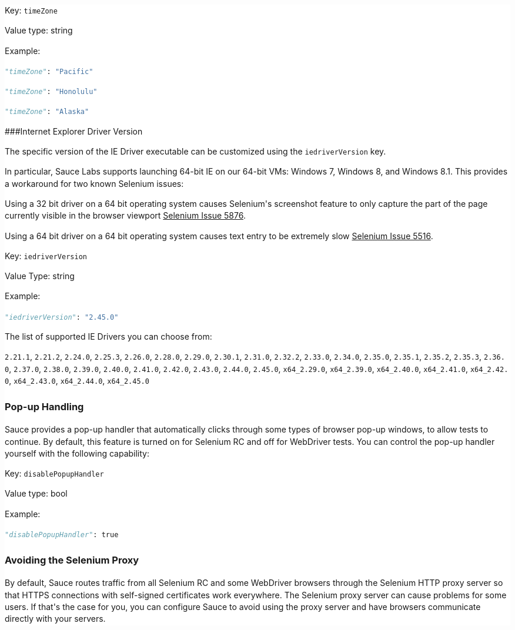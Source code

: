 Key: `timeZone`

Value type: string

Example:

```python
"timeZone": "Pacific"
```
```python
"timeZone": "Honolulu"
```
```python
"timeZone": "Alaska"
```

###Internet Explorer Driver Version

The specific version of the IE Driver executable can be customized using the `iedriverVersion` key.

In particular, Sauce Labs supports launching 64-bit IE on our 64-bit VMs: Windows 7, Windows 8, and Windows 8.1.  This provides a workaround for two known Selenium issues:

Using a 32 bit driver on a 64 bit operating system causes Selenium's screenshot feature to only capture the part of the page currently visible in the browser viewport [Selenium Issue 5876](https://code.google.com/p/selenium/issues/detail?id=5876).

Using a 64 bit driver on a 64 bit operating system causes text entry to be extremely slow [Selenium Issue 5516](https://code.google.com/p/selenium/issues/detail?id=5116).

Key: `iedriverVersion`

Value Type: string

Example:

```python
"iedriverVersion": "2.45.0"
```

The list of supported IE Drivers you can choose from:<br/>

`2.21.1`, `2.21.2`, `2.24.0`, `2.25.3`, `2.26.0`, `2.28.0`, `2.29.0`, `2.30.1`, `2.31.0`, `2.32.2`, `2.33.0`, `2.34.0`, `2.35.0`, `2.35.1`, `2.35.2`, `2.35.3`, `2.36.0`, `2.37.0`, `2.38.0`, `2.39.0`, `2.40.0`, `2.41.0`, `2.42.0`, `2.43.0`, `2.44.0`, `2.45.0`, `x64_2.29.0`, `x64_2.39.0`, `x64_2.40.0`, `x64_2.41.0`, `x64_2.42.0`, `x64_2.43.0`, `x64_2.44.0`, `x64_2.45.0`

### Pop-up Handling
Sauce provides a pop-up handler that automatically clicks through some types of browser pop-up windows, to allow tests to continue. By default, this feature is turned on for Selenium RC and off for WebDriver tests. You can control the pop-up handler yourself with the following capability:

Key: `disablePopupHandler`

Value type: bool

Example:

```python
"disablePopupHandler": true
```
### Avoiding the Selenium Proxy
By default, Sauce routes traffic from all Selenium RC and some WebDriver browsers through the Selenium HTTP proxy server so that HTTPS connections with self-signed certificates work everywhere. The Selenium proxy server can cause problems for some users. If that's the case for you, you can configure Sauce to avoid using the proxy server and have browsers communicate directly with your servers.
